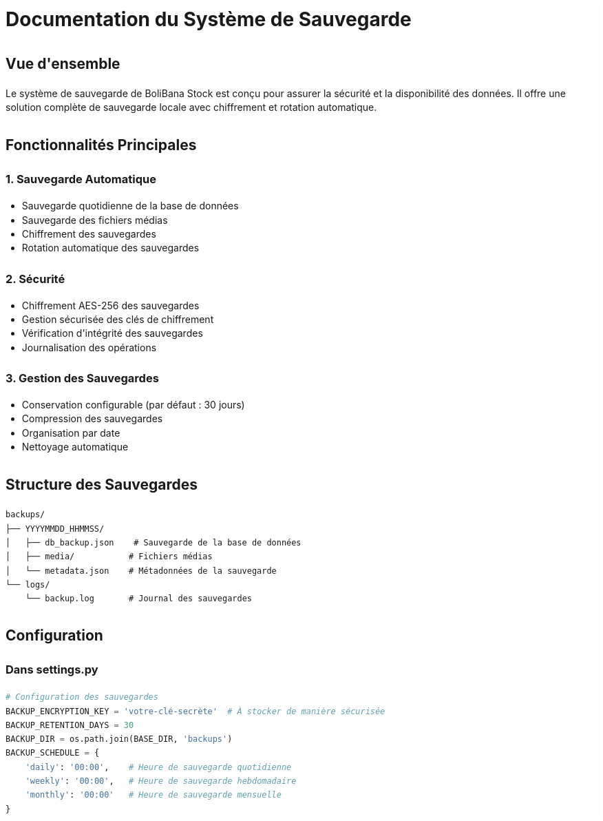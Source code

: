 # Documentation du Système de Sauvegarde

## Vue d'ensemble

Le système de sauvegarde de BoliBana Stock est conçu pour assurer la sécurité et la disponibilité des données. Il offre une solution complète de sauvegarde locale avec chiffrement et rotation automatique.

## Fonctionnalités Principales

### 1. Sauvegarde Automatique
- Sauvegarde quotidienne de la base de données
- Sauvegarde des fichiers médias
- Chiffrement des sauvegardes
- Rotation automatique des sauvegardes

### 2. Sécurité
- Chiffrement AES-256 des sauvegardes
- Gestion sécurisée des clés de chiffrement
- Vérification d'intégrité des sauvegardes
- Journalisation des opérations

### 3. Gestion des Sauvegardes
- Conservation configurable (par défaut : 30 jours)
- Compression des sauvegardes
- Organisation par date
- Nettoyage automatique

## Structure des Sauvegardes

```
backups/
├── YYYYMMDD_HHMMSS/
│   ├── db_backup.json    # Sauvegarde de la base de données
│   ├── media/           # Fichiers médias
│   └── metadata.json    # Métadonnées de la sauvegarde
└── logs/
    └── backup.log       # Journal des sauvegardes
```

## Configuration

### Dans settings.py
```python
# Configuration des sauvegardes
BACKUP_ENCRYPTION_KEY = 'votre-clé-secrète'  # À stocker de manière sécurisée
BACKUP_RETENTION_DAYS = 30
BACKUP_DIR = os.path.join(BASE_DIR, 'backups')
BACKUP_SCHEDULE = {
    'daily': '00:00',    # Heure de sauvegarde quotidienne
    'weekly': '00:00',   # Heure de sauvegarde hebdomadaire
    'monthly': '00:00'   # Heure de sauvegarde mensuelle
}
```
